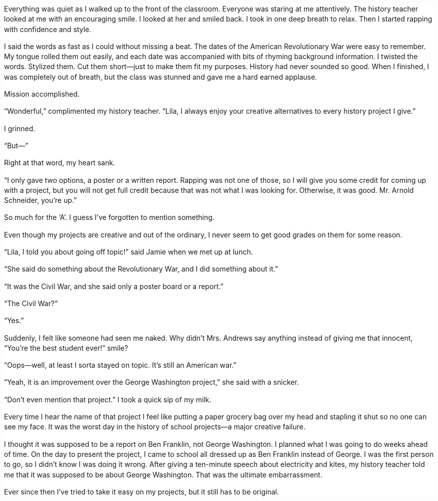 Everything was quiet as I walked up to the front of the classroom. Everyone was staring at me attentively. The history teacher looked at me with an encouraging smile. I looked at her and smiled back. I took in one deep breath to relax. Then I started rapping with confidence and style.

I said the words as fast as I could without missing a beat. The dates of the American Revolutionary War were easy to remember. My tongue rolled them out easily, and each date was accompanied with bits of rhyming background information. I twisted the words. Stylized them. Cut them short—just to make them fit my purposes. History had never sounded so good. When I finished, I was completely out of breath, but the class was stunned and gave me a hard earned applause. 

Mission accomplished.

“Wonderful,” complimented my history teacher. “Lila, I always enjoy your creative alternatives to every history project I give.”

I grinned.

“But—”

Right at that word, my heart sank.

“I only gave two options, a poster or a written report. Rapping was not one of those, so I will give you some credit for coming up with a project, but you will not get full credit because that was not what I was looking for. Otherwise, it was good. Mr. Arnold Schneider, you’re up.”

So much for the ‘A’. I guess I’ve forgotten to mention something. 

Even though my projects are creative and out of the ordinary, I never seem to get good grades on them for some reason.

“Lila, I told you about going off topic!” said Jamie when we met up at lunch.

“She said do something about the Revolutionary War, and I did something about it.”

“It was the Civil War, and she said only a poster board or a report.”

“The Civil War?”

“Yes.”

Suddenly, I felt like someone had seen me naked. Why didn’t Mrs. Andrews say anything instead of giving me that innocent, “You’re the best student ever!” smile?

“Oops—well, at least I sorta stayed on topic. It’s still an American war.”

“Yeah, it is an improvement over the George Washington project,” she said with a snicker.

“Don’t even mention that project.” I took a quick sip of my milk.

Every time I hear the name of that project I feel like putting a paper grocery bag over my head and stapling it shut so no one can see my face. It was the worst day in the history of school projects—a major creative failure. 

I thought it was supposed to be a report on Ben Franklin, not George Washington. I planned what I was going to do weeks ahead of time. On the day to present the project, I came to school all dressed up as Ben Franklin instead of George. I was the first person to go, so I didn’t know I was doing it wrong. After giving a ten-minute speech about electricity and kites, my history teacher told me that it was supposed to be about George Washington. That was the ultimate embarrassment. 

Ever since then I’ve tried to take it easy on my projects, but it still has to be original.
